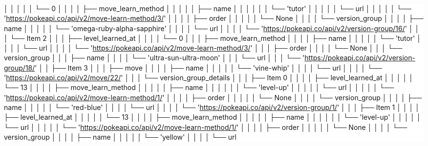 │   │   │       │   │   └── 0
│   │   │       │   ├── move_learn_method
│   │   │       │   │   ├── name
│   │   │       │   │   │   └── 'tutor'
│   │   │       │   │   └── url
│   │   │       │   │       └── 'https://pokeapi.co/api/v2/move-learn-method/3/'
│   │   │       │   ├── order
│   │   │       │   │   └── None
│   │   │       │   └── version_group
│   │   │       │       ├── name
│   │   │       │       │   └── 'omega-ruby-alpha-sapphire'
│   │   │       │       └── url
│   │   │       │           └── 'https://pokeapi.co/api/v2/version-group/16/'
│   │   │       └── Item 2
│   │   │           ├── level_learned_at
│   │   │           │   └── 0
│   │   │           ├── move_learn_method
│   │   │           │   ├── name
│   │   │           │   │   └── 'tutor'
│   │   │           │   └── url
│   │   │           │       └── 'https://pokeapi.co/api/v2/move-learn-method/3/'
│   │   │           ├── order
│   │   │           │   └── None
│   │   │           └── version_group
│   │   │               ├── name
│   │   │               │   └── 'ultra-sun-ultra-moon'
│   │   │               └── url
│   │   │                   └── 'https://pokeapi.co/api/v2/version-group/18/'
│   │   ├── Item 3
│   │   │   ├── move
│   │   │   │   ├── name
│   │   │   │   │   └── 'vine-whip'
│   │   │   │   └── url
│   │   │   │       └── 'https://pokeapi.co/api/v2/move/22/'
│   │   │   └── version_group_details
│   │   │       ├── Item 0
│   │   │       │   ├── level_learned_at
│   │   │       │   │   └── 13
│   │   │       │   ├── move_learn_method
│   │   │       │   │   ├── name
│   │   │       │   │   │   └── 'level-up'
│   │   │       │   │   └── url
│   │   │       │   │       └── 'https://pokeapi.co/api/v2/move-learn-method/1/'
│   │   │       │   ├── order
│   │   │       │   │   └── None
│   │   │       │   └── version_group
│   │   │       │       ├── name
│   │   │       │       │   └── 'red-blue'
│   │   │       │       └── url
│   │   │       │           └── 'https://pokeapi.co/api/v2/version-group/1/'
│   │   │       ├── Item 1
│   │   │       │   ├── level_learned_at
│   │   │       │   │   └── 13
│   │   │       │   ├── move_learn_method
│   │   │       │   │   ├── name
│   │   │       │   │   │   └── 'level-up'
│   │   │       │   │   └── url
│   │   │       │   │       └── 'https://pokeapi.co/api/v2/move-learn-method/1/'
│   │   │       │   ├── order
│   │   │       │   │   └── None
│   │   │       │   └── version_group
│   │   │       │       ├── name
│   │   │       │       │   └── 'yellow'
│   │   │       │       └── url